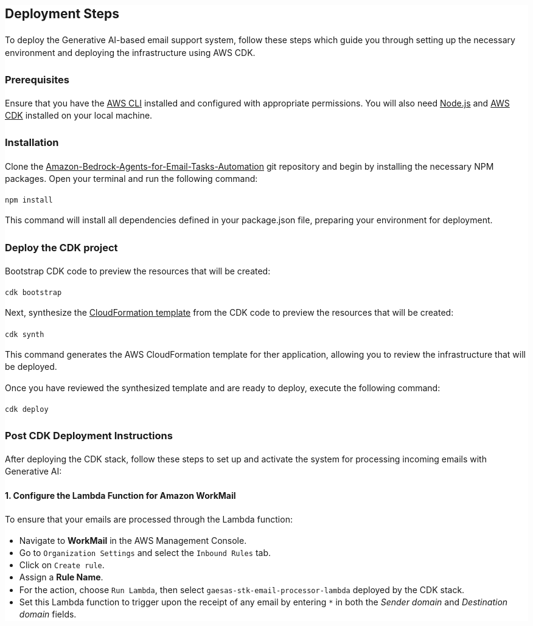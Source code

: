 ## Deployment Steps

To deploy the Generative AI-based email support system, follow these steps which guide you through setting up the necessary environment and deploying the infrastructure using AWS CDK.

### Prerequisites
Ensure that you have the [AWS CLI](https://aws.amazon.com/cli/) installed and configured with appropriate permissions. You will also need [Node.js](https://nodejs.org/en) and [AWS CDK](https://aws.amazon.com/cdk/) installed on your local machine.

### Installation
Clone the [Amazon-Bedrock-Agents-for-Email-Tasks-Automation](https://github.com/aws-samples/Amazon-Bedrock-Agents-for-Email-Tasks-Automation) git repository and begin by installing the necessary NPM packages. Open your terminal and run the following command:

```bash
npm install
```
This command will install all dependencies defined in your package.json file, preparing your environment for deployment.

### Deploy the CDK project

Bootstrap CDK code to preview the resources that will be created:

```bash
cdk bootstrap
```

Next, synthesize the [CloudFormation template](https://aws.amazon.com/cloudformation/resources/templates/) from the CDK code to preview the resources that will be created:

```bash
cdk synth
```
This command generates the AWS CloudFormation template for ther application, allowing you to review the infrastructure that will be deployed.

Once you have reviewed the synthesized template and are ready to deploy, execute the following command:

```bash
cdk deploy
```

### Post CDK Deployment Instructions

After deploying the CDK stack, follow these steps to set up and activate the system for processing incoming emails with Generative AI:

#### 1. Configure the Lambda Function for Amazon WorkMail
To ensure that your emails are processed through the Lambda function:

   - Navigate to **WorkMail** in the AWS Management Console.
   - Go to `Organization Settings` and select the `Inbound Rules` tab.
   - Click on `Create rule`.
   - Assign a **Rule Name**.
   - For the action, choose `Run Lambda`, then select `gaesas-stk-email-processor-lambda`  deployed by the CDK stack.
   - Set this Lambda function to trigger upon the receipt of any email by entering `*` in both the *Sender domain* and *Destination domain* fields.
